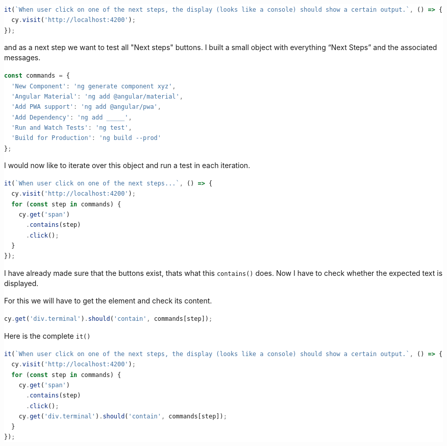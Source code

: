 ```JavaScript
it(`When user click on one of the next steps, the display (looks like a console) should show a certain output.`, () => {
  cy.visit('http://localhost:4200');
});
```

and as a next step we want to test all "Next steps" buttons.
I built a small object with everything “Next Steps” and the associated messages.

```JavaScript
const commands = {
  'New Component': 'ng generate component xyz',
  'Angular Material': 'ng add @angular/material',
  'Add PWA support': 'ng add @angular/pwa',
  'Add Dependency': 'ng add _____',
  'Run and Watch Tests': 'ng test',
  'Build for Production': 'ng build --prod'
};
```

I would now like to iterate over this object and run a test in each iteration.

```JavaScript
it(`When user click on one of the next steps...`, () => {
  cy.visit('http://localhost:4200');
  for (const step in commands) {
    cy.get('span')
      .contains(step)
      .click();
  }
});
```

I have already made sure that the buttons exist,
thats what this `contains()` does.
Now I have to check whether the expected text is displayed.

For this we will have to get the element and check its content.

```JavaScript
cy.get('div.terminal').should('contain', commands[step]);
```

Here is the complete `it()`

```JavaScript
it(`When user click on one of the next steps, the display (looks like a console) should show a certain output.`, () => {
  cy.visit('http://localhost:4200');
  for (const step in commands) {
    cy.get('span')
      .contains(step)
      .click();
    cy.get('div.terminal').should('contain', commands[step]);
  }
});
```
